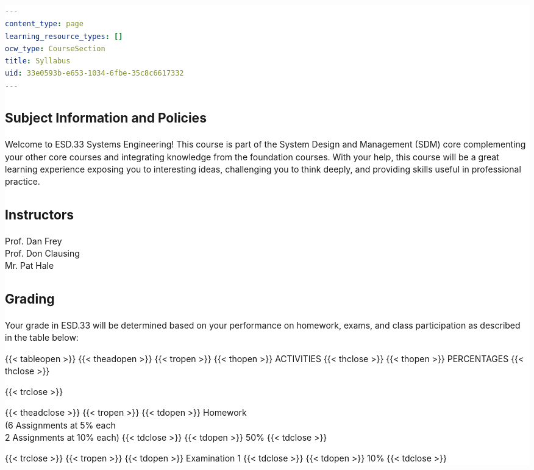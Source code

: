 ```yaml
---
content_type: page
learning_resource_types: []
ocw_type: CourseSection
title: Syllabus
uid: 33e0593b-e653-1034-6fbe-35c8c6617332
---
```


Subject Information and Policies
--------------------------------

Welcome to ESD.33 Systems Engineering! This course is part of the System Design and Management (SDM) core complementing your other core courses and integrating knowledge from the foundation courses. With your help, this course will be a great learning experience exposing you to interesting ideas, challenging you to think deeply, and providing skills useful in professional practice.

Instructors
-----------

Prof. Dan Frey  
Prof. Don Clausing  
Mr. Pat Hale

Grading
-------

Your grade in ESD.33 will be determined based on your performance on homework, exams, and class participation as described in the table below:

{{< tableopen >}}
{{< theadopen >}}
{{< tropen >}}
{{< thopen >}}
ACTIVITIES
{{< thclose >}}
{{< thopen >}}
PERCENTAGES
{{< thclose >}}

{{< trclose >}}

{{< theadclose >}}
{{< tropen >}}
{{< tdopen >}}
Homework  
(6 Assignments at 5% each  
2 Assignments at 10% each)
{{< tdclose >}}
{{< tdopen >}}
50%
{{< tdclose >}}

{{< trclose >}}
{{< tropen >}}
{{< tdopen >}}
Examination 1
{{< tdclose >}}
{{< tdopen >}}
10%
{{< tdclose >}}
